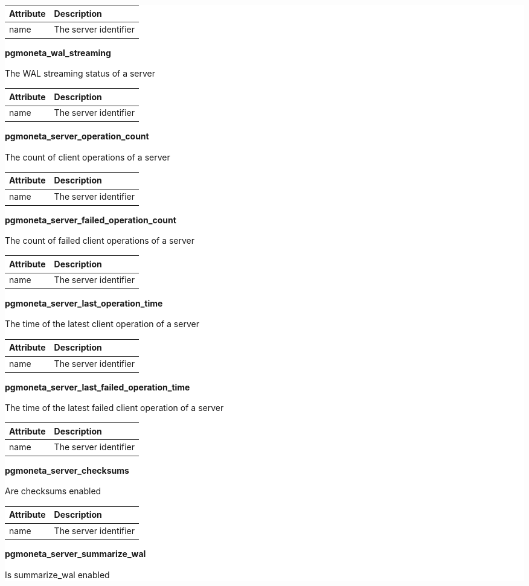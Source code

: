 | Attribute | Description |
| :-------- | :---------- |
| name | The server identifier |

**pgmoneta_wal_streaming**

The WAL streaming status of a server

| Attribute | Description |
| :-------- | :---------- |
| name | The server identifier |

**pgmoneta_server_operation_count**

The count of client operations of a server

| Attribute | Description |
| :-------- | :---------- |
| name | The server identifier |

**pgmoneta_server_failed_operation_count**

The count of failed client operations of a server

| Attribute | Description |
| :-------- | :---------- |
| name | The server identifier |

**pgmoneta_server_last_operation_time**

The time of the latest client operation of a server

| Attribute | Description |
| :-------- | :---------- |
| name | The server identifier |

**pgmoneta_server_last_failed_operation_time**

The time of the latest failed client operation of a server

| Attribute | Description |
| :-------- | :---------- |
| name | The server identifier |

**pgmoneta_server_checksums**

Are checksums enabled

| Attribute | Description |
| :-------- | :---------- |
| name | The server identifier |

**pgmoneta_server_summarize_wal**

Is summarize_wal enabled

